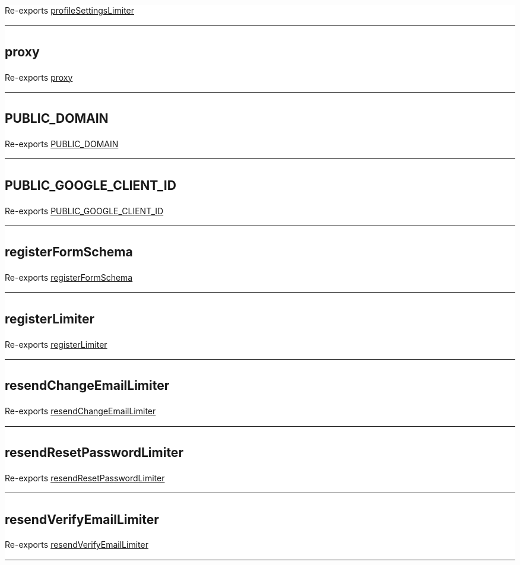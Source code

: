 Re-exports [profileSettingsLimiter](server/ratelimits.md#profilesettingslimiter)

***

## proxy

Re-exports [proxy](custom-domain.md#proxy)

***

## PUBLIC\_DOMAIN

Re-exports [PUBLIC_DOMAIN](custom-domain.md#public_domain)

***

## PUBLIC\_GOOGLE\_CLIENT\_ID

Re-exports [PUBLIC_GOOGLE_CLIENT_ID](custom-domain.md#public_google_client_id)

***

## registerFormSchema

Re-exports [registerFormSchema](server/validations.md#registerformschema)

***

## registerLimiter

Re-exports [registerLimiter](server/ratelimits.md#registerlimiter)

***

## resendChangeEmailLimiter

Re-exports [resendChangeEmailLimiter](server/ratelimits.md#resendchangeemaillimiter)

***

## resendResetPasswordLimiter

Re-exports [resendResetPasswordLimiter](server/ratelimits.md#resendresetpasswordlimiter)

***

## resendVerifyEmailLimiter

Re-exports [resendVerifyEmailLimiter](server/ratelimits.md#resendverifyemaillimiter)

***

